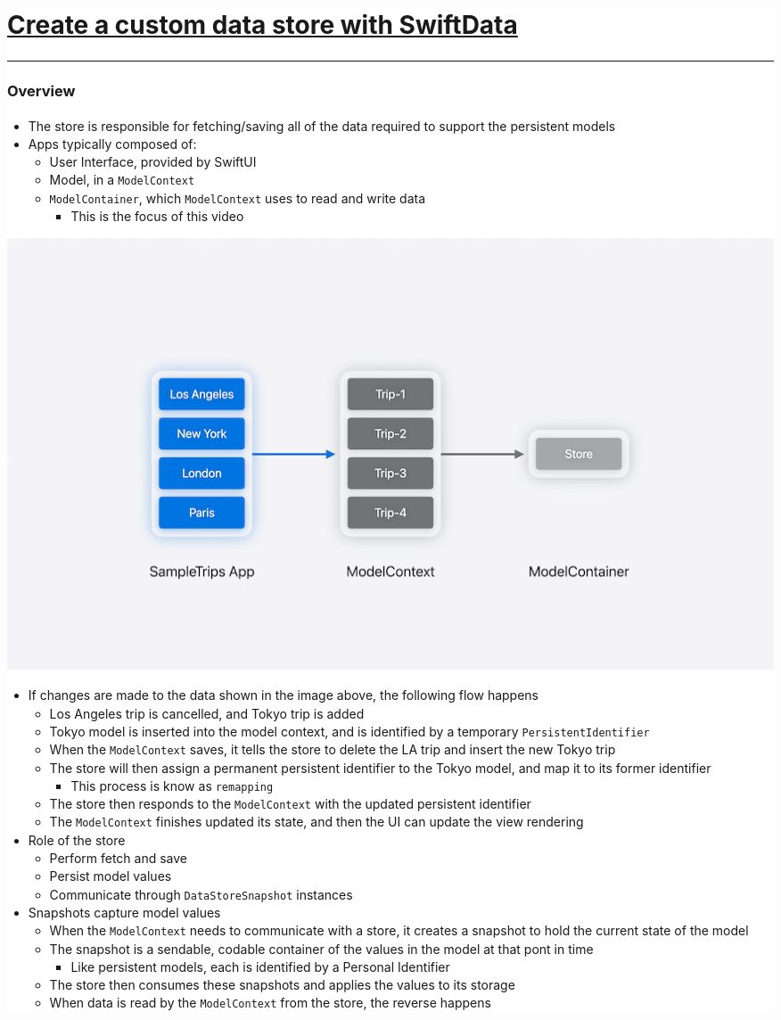 # [**Create a custom data store with SwiftData**](https://developer.apple.com/videos/play/wwdc2024/10138/)

---

### **Overview**

* The store is responsible for fetching/saving all of the data required to support the persistent models
* Apps typically composed of:
    * User Interface, provided by SwiftUI
    * Model, in a `ModelContext`
    * `ModelContainer`, which `ModelContext` uses to read and write data
        * This is the focus of this video

![App Flow](images/datastore/flow.png)

* If changes are made to the data shown in the image above, the following flow happens
    * Los Angeles trip is cancelled, and Tokyo trip is added
    * Tokyo model is inserted into the model context, and is identified by a temporary `PersistentIdentifier`
    * When the `ModelContext` saves, it tells the store to delete the LA trip and insert the new Tokyo trip
    * The store will then assign a permanent persistent identifier to the Tokyo model, and map it to its former identifier
        * This process is know as `remapping`
    * The store then responds to the `ModelContext` with the updated persistent identifier
    * The `ModelContext` finishes updated its state, and then the UI can update the view rendering
* Role of the store
    * Perform fetch and save
    * Persist model values
    * Communicate through `DataStoreSnapshot` instances
* Snapshots capture model values
    * When the `ModelContext` needs to communicate with a store, it creates a snapshot to hold the current state of the model
    * The snapshot is a sendable, codable container of the values in the model at that pont in time
        * Like persistent models, each is identified by a Personal Identifier
    * The store then consumes these snapshots and applies the values to its storage
    * When data is read by the `ModelContext` from the store, the reverse happens